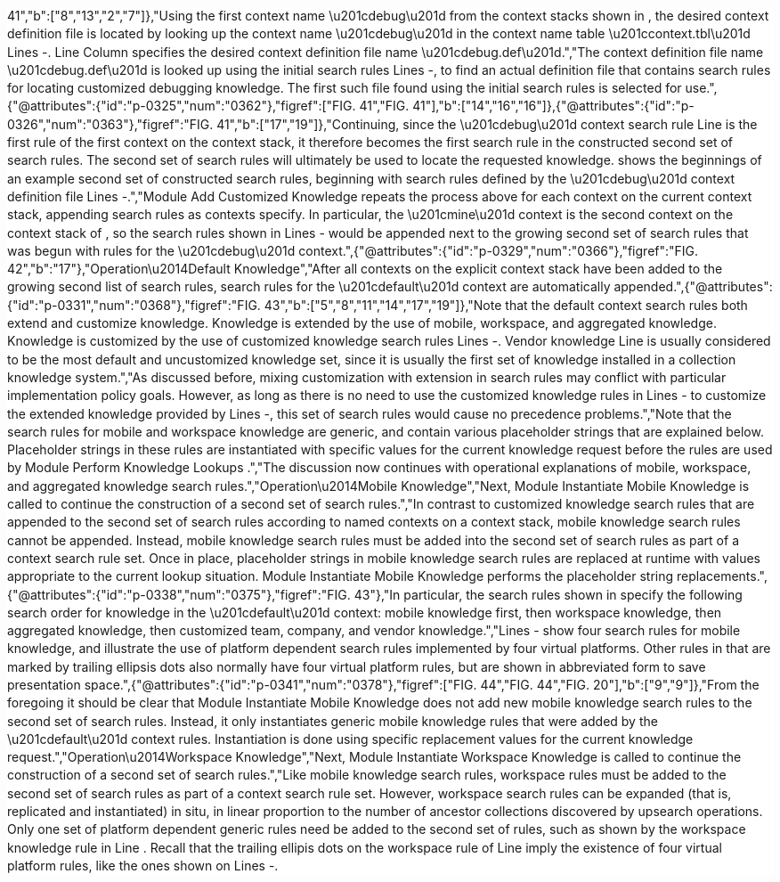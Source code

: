 41","b":["8","13","2","7"]},"Using the first context name \u201cdebug\u201d from the context stacks shown in , the desired context definition file is located by looking up the context name \u201cdebug\u201d in the context name table \u201ccontext.tbl\u201d  Lines -.  Line  Column  specifies the desired context definition file name \u201cdebug.def\u201d.","The context definition file name \u201cdebug.def\u201d is looked up using the initial search rules  Lines -, to find an actual definition file that contains search rules for locating customized debugging knowledge. The first such file found using the initial search rules is selected for use.",{"@attributes":{"id":"p-0325","num":"0362"},"figref":["FIG. 41","FIG. 41"],"b":["14","16","16"]},{"@attributes":{"id":"p-0326","num":"0363"},"figref":"FIG. 41","b":["17","19"]},"Continuing, since the \u201cdebug\u201d context search rule  Line  is the first rule of the first context on the context stack, it therefore becomes the first search rule in the constructed second set of search rules. The second set of search rules will ultimately be used to locate the requested knowledge.  shows the beginnings of an example second set of constructed search rules, beginning with search rules defined by the \u201cdebug\u201d context definition file  Lines -.","Module Add Customized Knowledge  repeats the process above for each context on the current context stack, appending search rules as contexts specify. In particular, the \u201cmine\u201d context is the second context on the context stack of , so the search rules shown in  Lines - would be appended next to the growing second set of search rules that was begun with rules for the \u201cdebug\u201d context.",{"@attributes":{"id":"p-0329","num":"0366"},"figref":"FIG. 42","b":"17"},"Operation\u2014Default Knowledge","After all contexts on the explicit context stack have been added to the growing second list of search rules, search rules for the \u201cdefault\u201d context are automatically appended.",{"@attributes":{"id":"p-0331","num":"0368"},"figref":"FIG. 43","b":["5","8","11","14","17","19"]},"Note that the default context search rules both extend and customize knowledge. Knowledge is extended by the use of mobile, workspace, and aggregated knowledge. Knowledge is customized by the use of customized knowledge search rules Lines -. Vendor knowledge Line  is usually considered to be the most default and uncustomized knowledge set, since it is usually the first set of knowledge installed in a collection knowledge system.","As discussed before, mixing customization with extension in search rules may conflict with particular implementation policy goals. However, as long as there is no need to use the customized knowledge rules in Lines - to customize the extended knowledge provided by Lines -, this set of search rules would cause no precedence problems.","Note that the search rules for mobile and workspace knowledge are generic, and contain various placeholder strings that are explained below. Placeholder strings in these rules are instantiated with specific values for the current knowledge request before the rules are used by Module Perform Knowledge Lookups .","The discussion now continues with operational explanations of mobile, workspace, and aggregated knowledge search rules.","Operation\u2014Mobile Knowledge","Next, Module Instantiate Mobile Knowledge  is called to continue the construction of a second set of search rules.","In contrast to customized knowledge search rules that are appended to the second set of search rules according to named contexts on a context stack, mobile knowledge search rules cannot be appended. Instead, mobile knowledge search rules must be added into the second set of search rules as part of a context search rule set. Once in place, placeholder strings in mobile knowledge search rules are replaced at runtime with values appropriate to the current lookup situation. Module Instantiate Mobile Knowledge  performs the placeholder string replacements.",{"@attributes":{"id":"p-0338","num":"0375"},"figref":"FIG. 43"},"In particular, the search rules shown in  specify the following search order for knowledge in the \u201cdefault\u201d context: mobile knowledge first, then workspace knowledge, then aggregated knowledge, then customized team, company, and vendor knowledge.","Lines - show four search rules for mobile knowledge, and illustrate the use of platform dependent search rules implemented by four virtual platforms. Other rules in  that are marked by trailing ellipsis dots also normally have four virtual platform rules, but are shown in abbreviated form to save presentation space.",{"@attributes":{"id":"p-0341","num":"0378"},"figref":["FIG. 44","FIG. 44","FIG. 20"],"b":["9","9"]},"From the foregoing it should be clear that Module Instantiate Mobile Knowledge  does not add new mobile knowledge search rules to the second set of search rules. Instead, it only instantiates generic mobile knowledge rules that were added by the \u201cdefault\u201d context rules. Instantiation is done using specific replacement values for the current knowledge request.","Operation\u2014Workspace Knowledge","Next, Module Instantiate Workspace Knowledge  is called to continue the construction of a second set of search rules.","Like mobile knowledge search rules, workspace rules must be added to the second set of search rules as part of a context search rule set. However, workspace search rules can be expanded (that is, replicated and instantiated) in situ, in linear proportion to the number of ancestor collections discovered by upsearch operations. Only one set of platform dependent generic rules need be added to the second set of rules, such as shown by the workspace knowledge rule in  Line . Recall that the trailing ellipis dots on the workspace rule of Line  imply the existence of four virtual platform rules, like the ones shown on Lines -.